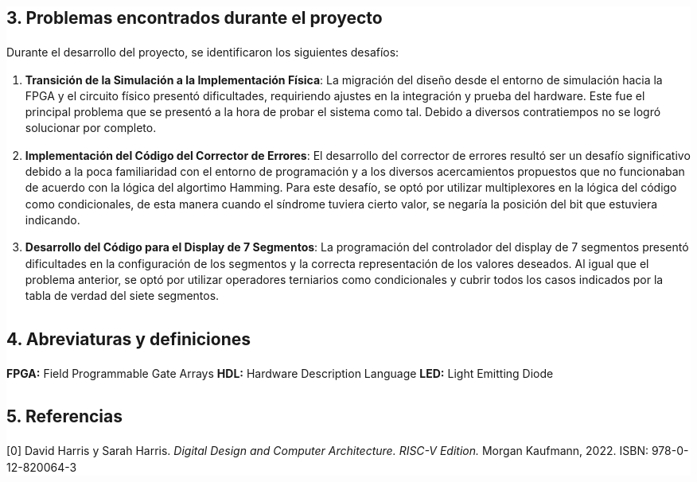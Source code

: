 ## 3. Problemas encontrados durante el proyecto
Durante el desarrollo del proyecto, se identificaron los siguientes desafíos:

1. **Transición de la Simulación a la Implementación Física**: La migración del diseño desde el entorno de simulación hacia la FPGA y el circuito físico presentó dificultades, requiriendo ajustes en la integración y prueba del hardware. Este fue el principal problema que se presentó a la hora de probar el sistema como tal. Debido a diversos contratiempos no se logró solucionar por completo.
  
2. **Implementación del Código del Corrector de Errores**: El desarrollo del corrector de errores resultó ser un desafío significativo debido a la poca familiaridad con el entorno de programación y a los diversos acercamientos propuestos que no funcionaban de acuerdo con la lógica del algortimo Hamming. Para este desafío, se optó por utilizar multiplexores en la lógica del código como condicionales, de esta manera cuando el síndrome tuviera cierto valor, se negaría la posición del bit que estuviera indicando.

3. **Desarrollo del Código para el Display de 7 Segmentos**: La programación del controlador del display de 7 segmentos presentó dificultades en la configuración de los segmentos y la correcta representación de los valores deseados. Al igual que el problema anterior, se optó por utilizar operadores terniarios como condicionales y cubrir todos los casos indicados por la tabla de verdad del siete segmentos. 
## 4. Abreviaturas y definiciones
**FPGA:** Field Programmable Gate Arrays
**HDL:** Hardware Description Language
**LED:** Light Emitting Diode
## 5. Referencias
[0] David Harris y Sarah Harris. *Digital Design and Computer Architecture. RISC-V Edition.* Morgan Kaufmann, 2022. ISBN: 978-0-12-820064-3
